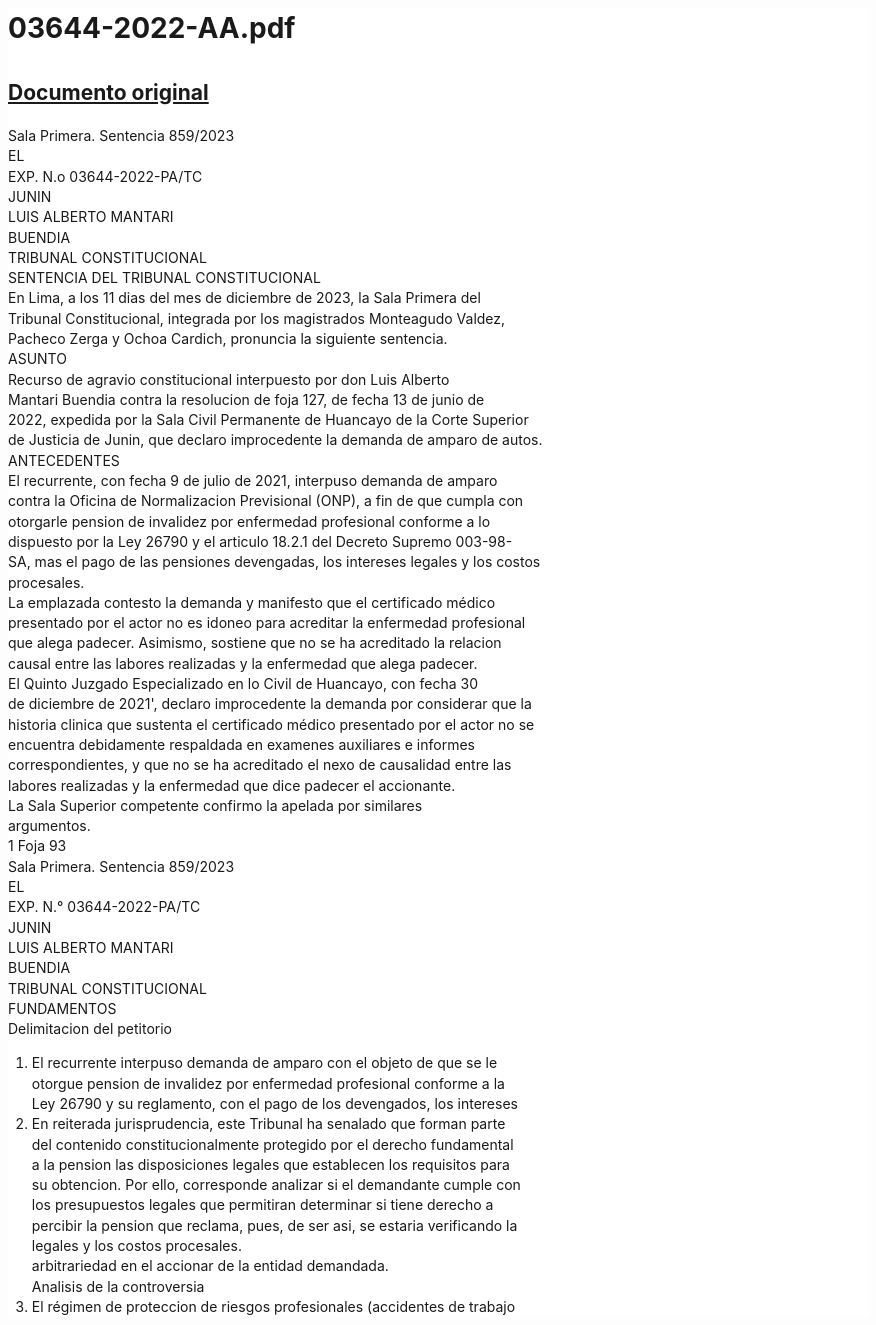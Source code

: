 
03644-2022-AA.pdf
=================
  
[Documento original](https://tc.gob.pe/jurisprudencia/2024/03644-2022-AA.pdf)  
---  
Sala Primera. Sentencia 859/2023  
EL  
EXP. N.o 03644-2022-PA/TC  
JUNIN  
LUIS ALBERTO MANTARI  
BUENDIA  
TRIBUNAL CONSTITUCIONAL  
SENTENCIA DEL TRIBUNAL CONSTITUCIONAL  
En Lima, a los 11 dias del mes de diciembre de 2023, la Sala Primera del  
Tribunal Constitucional, integrada por los magistrados Monteagudo Valdez,  
Pacheco Zerga y Ochoa Cardich, pronuncia la siguiente sentencia.  
ASUNTO  
Recurso de agravio constitucional interpuesto por don Luis Alberto  
Mantari Buendia contra la resolucion de foja 127, de fecha 13 de junio de  
2022, expedida por la Sala Civil Permanente de Huancayo de la Corte Superior  
de Justicia de Junin, que declaro improcedente la demanda de amparo de autos.  
ANTECEDENTES  
El recurrente, con fecha 9 de julio de 2021, interpuso demanda de amparo  
contra la Oficina de Normalizacion Previsional (ONP), a fin de que cumpla con  
otorgarle pension de invalidez por enfermedad profesional conforme a lo  
dispuesto por la Ley 26790 y el articulo 18.2.1 del Decreto Supremo 003-98-  
SA, mas el pago de las pensiones devengadas, los intereses legales y los costos  
procesales.  
La emplazada contesto la demanda y manifesto que el certificado médico  
presentado por el actor no es idoneo para acreditar la enfermedad profesional  
que alega padecer. Asimismo, sostiene que no se ha acreditado la relacion  
causal entre las labores realizadas y la enfermedad que alega padecer.  
El Quinto Juzgado Especializado en lo Civil de Huancayo, con fecha 30  
de diciembre de 2021', declaro improcedente la demanda por considerar que la  
historia clinica que sustenta el certificado médico presentado por el actor no se  
encuentra debidamente respaldada en examenes auxiliares e informes  
correspondientes, y que no se ha acreditado el nexo de causalidad entre las  
labores realizadas y la enfermedad que dice padecer el accionante.  
La Sala Superior competente confirmo la apelada por similares  
argumentos.  
1 Foja 93  
Sala Primera. Sentencia 859/2023  
EL  
EXP. N.° 03644-2022-PA/TC  
JUNIN  
LUIS ALBERTO MANTARI  
BUENDIA  
TRIBUNAL CONSTITUCIONAL  
FUNDAMENTOS  
Delimitacion del petitorio  
1. El recurrente interpuso demanda de amparo con el objeto de que se le  
otorgue pension de invalidez por enfermedad profesional conforme a la  
Ley 26790 y su reglamento, con el pago de los devengados, los intereses  
2. En reiterada jurisprudencia, este Tribunal ha senalado que forman parte  
del contenido constitucionalmente protegido por el derecho fundamental  
a la pension las disposiciones legales que establecen los requisitos para  
su obtencion. Por ello, corresponde analizar si el demandante cumple con  
los presupuestos legales que permitiran determinar si tiene derecho a  
percibir la pension que reclama, pues, de ser asi, se estaria verificando la  
legales y los costos procesales.  
arbitrariedad en el accionar de la entidad demandada.  
Analisis de la controversia  
3. El régimen de proteccion de riesgos profesionales (accidentes de trabajo  